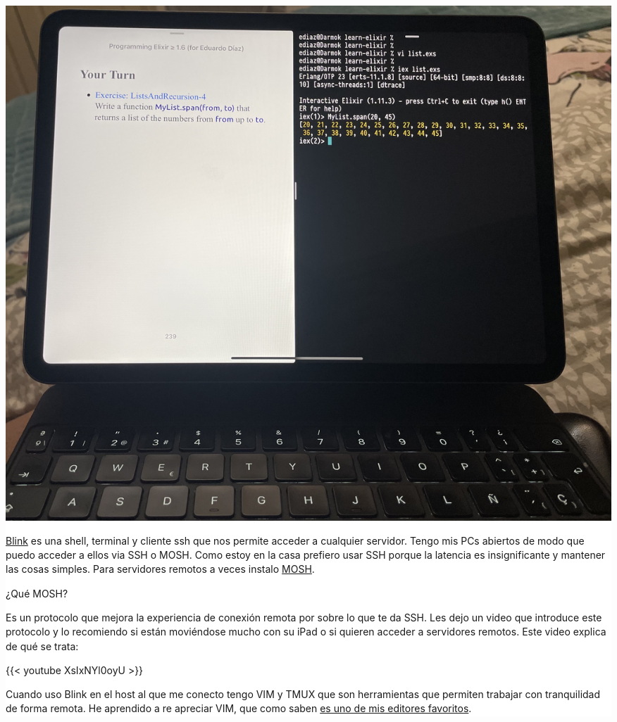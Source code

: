 ![](programming.jpg)

[Blink](https://blink.sh) es una shell, terminal y cliente ssh que nos permite acceder a cualquier servidor. Tengo mis PCs abiertos de modo que puedo acceder a ellos via SSH o MOSH. Como estoy en la casa prefiero usar SSH porque la latencia es insignificante y mantener las cosas simples. Para servidores remotos a veces instalo [MOSH](https://mosh.org).

¿Qué MOSH?

Es un protocolo que mejora la experiencia de conexión remota por sobre lo que te da SSH. Les dejo un video que introduce este protocolo y lo recomiendo si están moviéndose mucho con su iPad o si quieren acceder a servidores remotos. Este video explica de qué se trata:

{{< youtube XsIxNYl0oyU >}}


Cuando uso Blink en el host al que me conecto tengo VIM y TMUX que son herramientas que permiten trabajar con tranquilidad de forma remota. He aprendido a re apreciar VIM, que como saben [es uno de mis editores favoritos](https://lnds.net/blog/lnds/2012/04/05/el-mejor-editor-de-texto-de-todo-el-mundo-mundial/).
